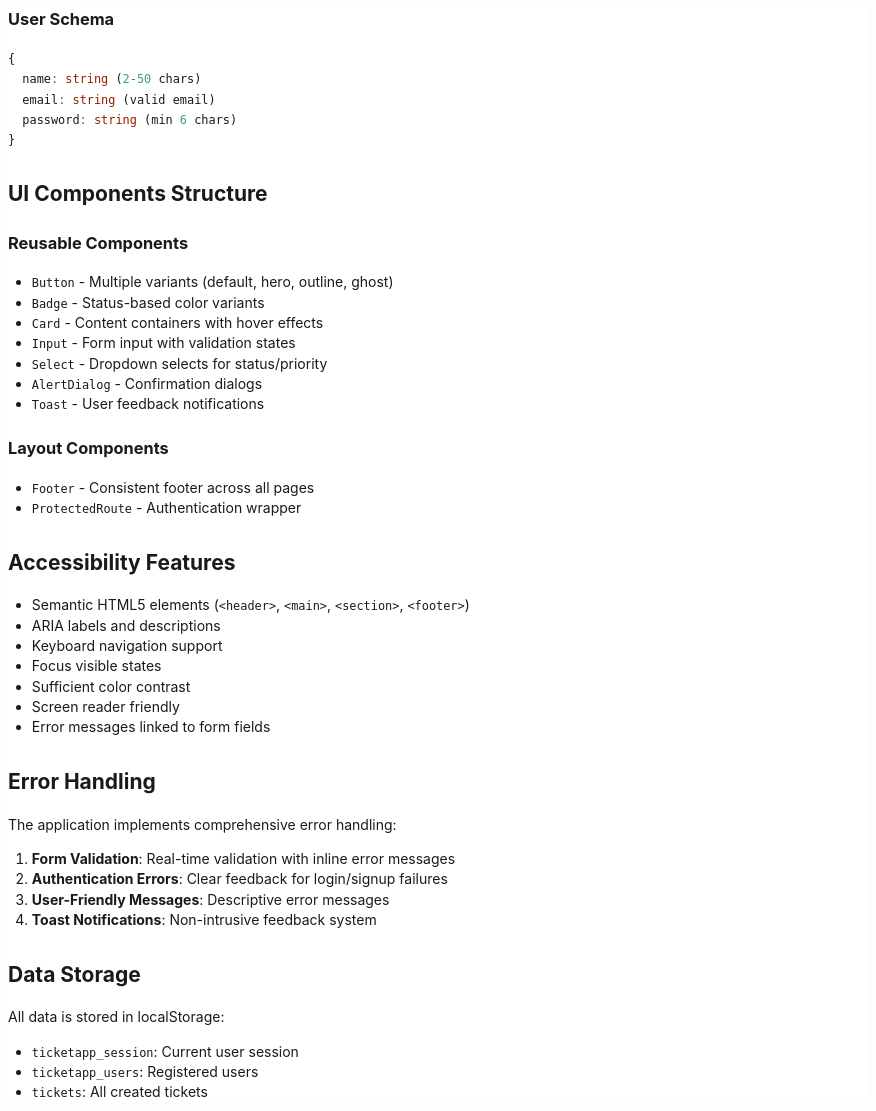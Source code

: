 ### User Schema

```typescript
{
  name: string (2-50 chars)
  email: string (valid email)
  password: string (min 6 chars)
}
```

## UI Components Structure

### Reusable Components

- `Button` - Multiple variants (default, hero, outline, ghost)
- `Badge` - Status-based color variants
- `Card` - Content containers with hover effects
- `Input` - Form input with validation states
- `Select` - Dropdown selects for status/priority
- `AlertDialog` - Confirmation dialogs
- `Toast` - User feedback notifications

### Layout Components

- `Footer` - Consistent footer across all pages
- `ProtectedRoute` - Authentication wrapper

## Accessibility Features

- Semantic HTML5 elements (`<header>`, `<main>`, `<section>`, `<footer>`)
- ARIA labels and descriptions
- Keyboard navigation support
- Focus visible states
- Sufficient color contrast
- Screen reader friendly
- Error messages linked to form fields

## Error Handling

The application implements comprehensive error handling:

1. **Form Validation**: Real-time validation with inline error messages
2. **Authentication Errors**: Clear feedback for login/signup failures
3. **User-Friendly Messages**: Descriptive error messages
4. **Toast Notifications**: Non-intrusive feedback system

## Data Storage

All data is stored in localStorage:

- `ticketapp_session`: Current user session
- `ticketapp_users`: Registered users
- `tickets`: All created tickets
